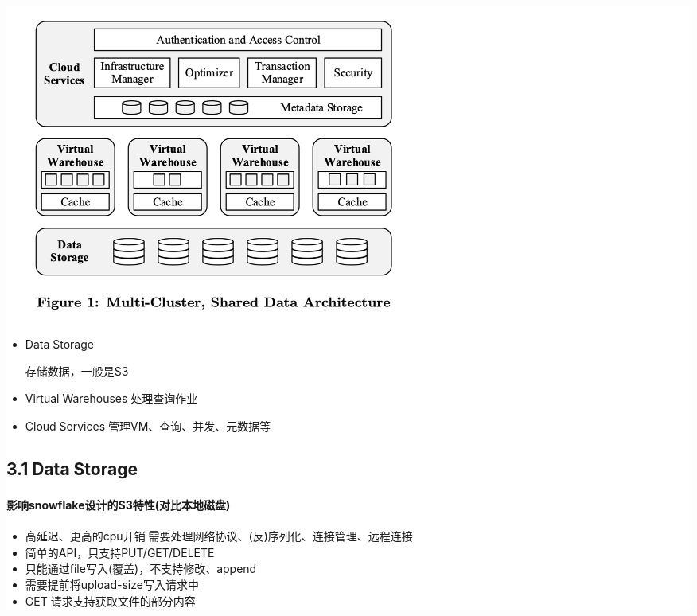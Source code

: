 <img src="/assets/images/image-20241020192858324.png" alt="image-20241020192858324" style="zoom:50%;" />

* Data Storage

  存储数据，一般是S3

* Virtual Warehouses
  处理查询作业

* Cloud Services
  管理VM、查询、并发、元数据等

## 3.1 Data Storage

#### 影响snowflake设计的S3特性(对比本地磁盘)

* 高延迟、更高的cpu开销
  需要处理网络协议、(反)序列化、连接管理、远程连接
* 简单的API，只支持PUT/GET/DELETE
* 只能通过file写入(覆盖)，不支持修改、append
* 需要提前将upload-size写入请求中
* GET 请求支持获取文件的部分内容

